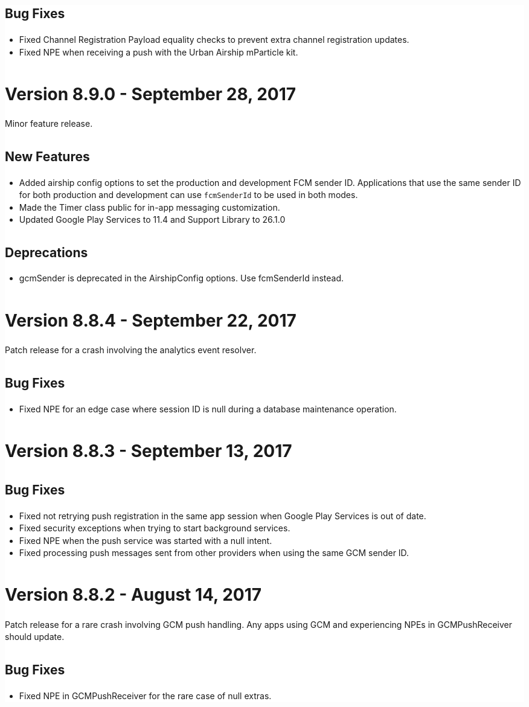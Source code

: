 Bug Fixes
---------
- Fixed Channel Registration Payload equality checks to prevent extra channel registration updates.
- Fixed NPE when receiving a push with the Urban Airship mParticle kit.


Version 8.9.0 - September 28, 2017
==================================

Minor feature release.

New Features
------------
- Added airship config options to set the production and development FCM sender ID. Applications that
  use the same sender ID for both production and development can use `fcmSenderId` to be used in
  both modes.
- Made the Timer class public for in-app messaging customization.
- Updated Google Play Services to 11.4 and Support Library to 26.1.0

Deprecations
------------
- gcmSender is deprecated in the AirshipConfig options. Use fcmSenderId instead.


Version 8.8.4 - September 22, 2017
==================================

Patch release for a crash involving the analytics event resolver.

Bug Fixes
---------
- Fixed NPE for an edge case where session ID is null during a database maintenance operation.


Version 8.8.3 - September 13, 2017
==================================

Bug Fixes
---------
- Fixed not retrying push registration in the same app session when Google Play Services is out of date.
- Fixed security exceptions when trying to start background services.
- Fixed NPE when the push service was started with a null intent.
- Fixed processing push messages sent from other providers when using the same GCM sender ID.

Version 8.8.2 - August 14, 2017
===============================

Patch release for a rare crash involving GCM push handling. Any apps using
GCM and experiencing NPEs in GCMPushReceiver should update.

Bug Fixes
---------
- Fixed NPE in GCMPushReceiver for the rare case of null extras.

